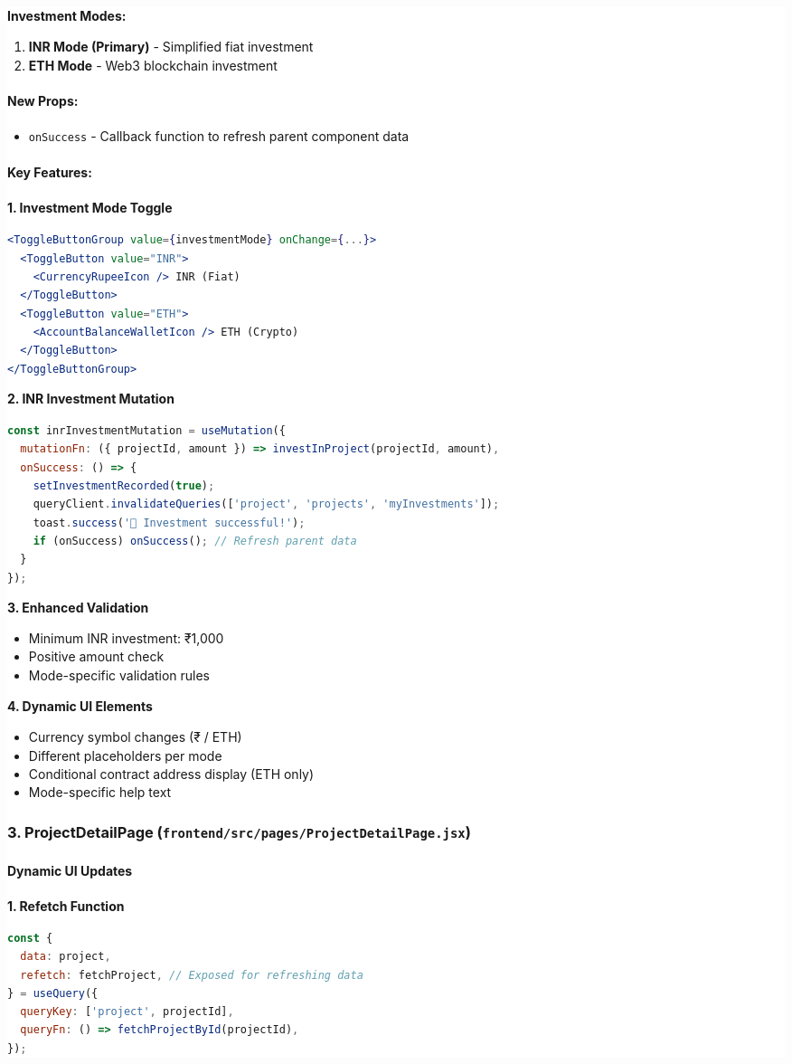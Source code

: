 **Investment Modes:**
1. **INR Mode (Primary)** - Simplified fiat investment
2. **ETH Mode** - Web3 blockchain investment

#### New Props:
- `onSuccess` - Callback function to refresh parent component data

#### Key Features:

**1. Investment Mode Toggle**
```jsx
<ToggleButtonGroup value={investmentMode} onChange={...}>
  <ToggleButton value="INR">
    <CurrencyRupeeIcon /> INR (Fiat)
  </ToggleButton>
  <ToggleButton value="ETH">
    <AccountBalanceWalletIcon /> ETH (Crypto)
  </ToggleButton>
</ToggleButtonGroup>
```

**2. INR Investment Mutation**
```javascript
const inrInvestmentMutation = useMutation({
  mutationFn: ({ projectId, amount }) => investInProject(projectId, amount),
  onSuccess: () => {
    setInvestmentRecorded(true);
    queryClient.invalidateQueries(['project', 'projects', 'myInvestments']);
    toast.success('🎉 Investment successful!');
    if (onSuccess) onSuccess(); // Refresh parent data
  }
});
```

**3. Enhanced Validation**
- Minimum INR investment: ₹1,000
- Positive amount check
- Mode-specific validation rules

**4. Dynamic UI Elements**
- Currency symbol changes (₹ / ETH)
- Different placeholders per mode
- Conditional contract address display (ETH only)
- Mode-specific help text

### 3. ProjectDetailPage (`frontend/src/pages/ProjectDetailPage.jsx`)

#### Dynamic UI Updates

**1. Refetch Function**
```javascript
const {
  data: project,
  refetch: fetchProject, // Exposed for refreshing data
} = useQuery({
  queryKey: ['project', projectId],
  queryFn: () => fetchProjectById(projectId),
});
```
